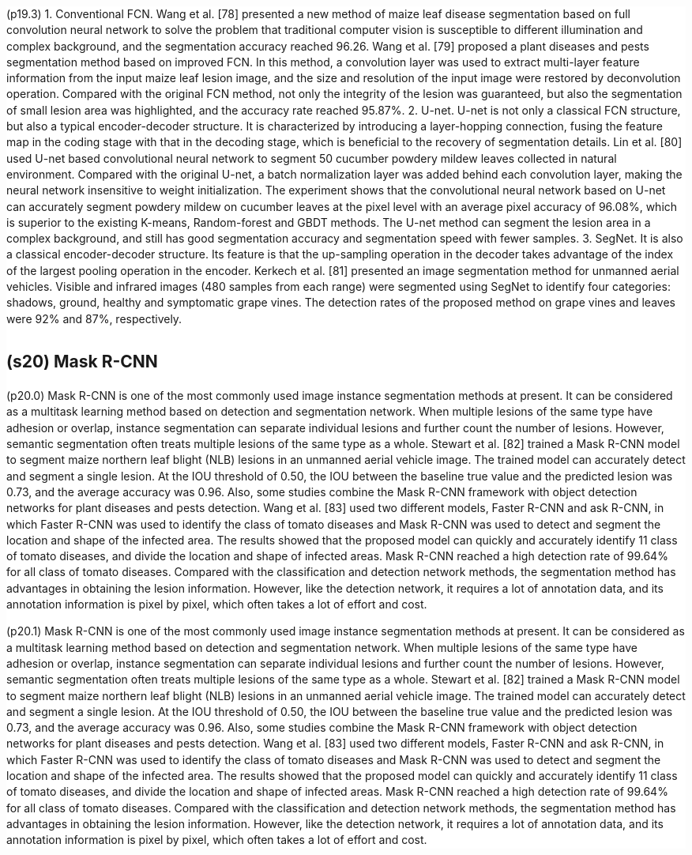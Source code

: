 (p19.3) 1. Conventional FCN. Wang et al. [78] presented a new method of maize leaf disease segmentation based on full convolution neural network to solve the problem that traditional computer vision is susceptible to different illumination and complex background, and the segmentation accuracy reached 96.26. Wang et al. [79] proposed a plant diseases and pests segmentation method based on improved FCN. In this method, a convolution layer was used to extract multi-layer feature information from the input maize leaf lesion image, and the size and resolution of the input image were restored by deconvolution operation. Compared with the original FCN method, not only the integrity of the lesion was guaranteed, but also the segmentation of small lesion area was highlighted, and the accuracy rate reached 95.87%. 2. U-net. U-net is not only a classical FCN structure, but also a typical encoder-decoder structure. It is characterized by introducing a layer-hopping connection, fusing the feature map in the coding stage with that in the decoding stage, which is beneficial to the recovery of segmentation details. Lin et al. [80] used U-net based convolutional neural network to segment 50 cucumber powdery mildew leaves collected in natural environment. Compared with the original U-net, a batch normalization layer was added behind each convolution layer, making the neural network insensitive to weight initialization. The experiment shows that the convolutional neural network based on U-net can accurately segment powdery mildew on cucumber leaves at the pixel level with an average pixel accuracy of 96.08%, which is superior to the existing K-means, Random-forest and GBDT methods. The U-net method can segment the lesion area in a complex background, and still has good segmentation accuracy and segmentation speed with fewer samples. 3. SegNet. It is also a classical encoder-decoder structure. Its feature is that the up-sampling operation in the decoder takes advantage of the index of the largest pooling operation in the encoder. Kerkech et al. [81] presented an image segmentation method for unmanned aerial vehicles. Visible and infrared images (480 samples from each range) were segmented using SegNet to identify four categories: shadows, ground, healthy and symptomatic grape vines. The detection rates of the proposed method on grape vines and leaves were 92% and 87%, respectively.
## (s20) Mask R-CNN
(p20.0) Mask R-CNN is one of the most commonly used image instance segmentation methods at present. It can be considered as a multitask learning method based on detection and segmentation network. When multiple lesions of the same type have adhesion or overlap, instance segmentation can separate individual lesions and further count the number of lesions. However, semantic segmentation often treats multiple lesions of the same type as a whole. Stewart et al. [82] trained a Mask R-CNN model to segment maize northern leaf blight (NLB) lesions in an unmanned aerial vehicle image. The trained model can accurately detect and segment a single lesion. At the IOU threshold of 0.50, the IOU between the baseline true value and the predicted lesion was 0.73, and the average accuracy was 0.96. Also, some studies combine the Mask R-CNN framework with object detection networks for plant diseases and pests detection. Wang et al. [83] used two different models, Faster R-CNN and ask R-CNN, in which Faster R-CNN was used to identify the class of tomato diseases and Mask R-CNN was used to detect and segment the location and shape of the infected area. The results showed that the proposed model can quickly and accurately identify 11 class of tomato diseases, and divide the location and shape of infected areas. Mask R-CNN reached a high detection rate of 99.64% for all class of tomato diseases. Compared with the classification and detection network methods, the segmentation method has advantages in obtaining the lesion information. However, like the detection network, it requires a lot of annotation data, and its annotation information is pixel by pixel, which often takes a lot of effort and cost.

(p20.1) Mask R-CNN is one of the most commonly used image instance segmentation methods at present. It can be considered as a multitask learning method based on detection and segmentation network. When multiple lesions of the same type have adhesion or overlap, instance segmentation can separate individual lesions and further count the number of lesions. However, semantic segmentation often treats multiple lesions of the same type as a whole. Stewart et al. [82] trained a Mask R-CNN model to segment maize northern leaf blight (NLB) lesions in an unmanned aerial vehicle image. The trained model can accurately detect and segment a single lesion. At the IOU threshold of 0.50, the IOU between the baseline true value and the predicted lesion was 0.73, and the average accuracy was 0.96. Also, some studies combine the Mask R-CNN framework with object detection networks for plant diseases and pests detection. Wang et al. [83] used two different models, Faster R-CNN and ask R-CNN, in which Faster R-CNN was used to identify the class of tomato diseases and Mask R-CNN was used to detect and segment the location and shape of the infected area. The results showed that the proposed model can quickly and accurately identify 11 class of tomato diseases, and divide the location and shape of infected areas. Mask R-CNN reached a high detection rate of 99.64% for all class of tomato diseases. Compared with the classification and detection network methods, the segmentation method has advantages in obtaining the lesion information. However, like the detection network, it requires a lot of annotation data, and its annotation information is pixel by pixel, which often takes a lot of effort and cost.